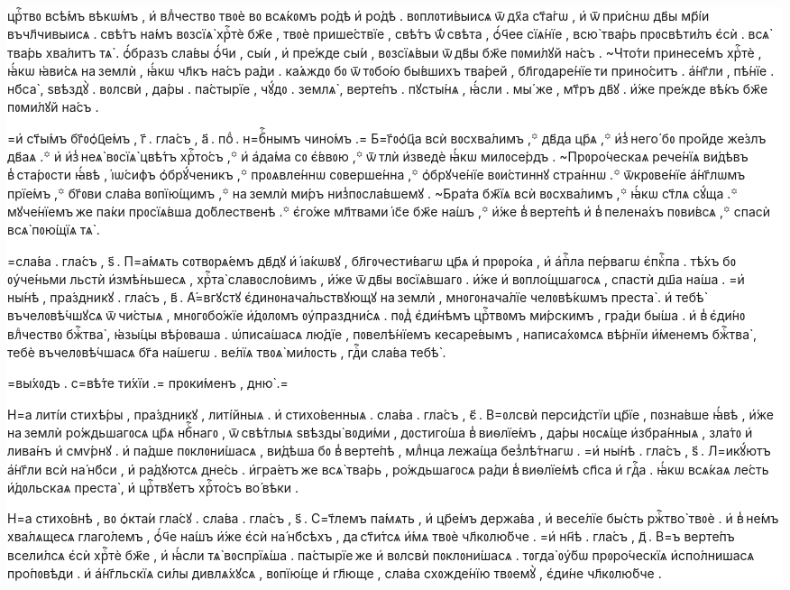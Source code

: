 црⷭ҇твᲂ всѣ́мъ вѣкѡ́мъ , и҆ влⷣчествᲂ твᲂѐ вᲂ всѧ́кᲂмъ ро́дѣ и҆ ро́дѣ .
вᲂплᲂти́выисѧ ѿ дх҃а ст҃а́гѡ , и҆ ѿ при́снѡ дв҃ы мр҃і́и въчл҃чивыисѧ . свѣ́тъ
на́мъ вᲂзсїѧ̀ хрⷭ҇тѐ бж҃е , твᲂѐ прише́ствїе , свѣ́тъ ѿ́ свѣта , ѻ҆́ч҃ее
сїѧ́нїе , всю̀ тва́рь прᲂсвѣти́лъ є҆сѝ . всѧ̀ тва́рь хва́литъ тѧ̀ . ѻ҆́бразъ
сла́вы ѻ҆́ч҃и , сы́и , и҆ пре́жде сы́и , вᲂзсїѧ́выи ѿ дв҃ы бж҃е пᲂми́лꙋй
на́съ . ~Что́ти принесе́мъ хрⷭ҇тѐ , ꙗ҆́кѡ ꙗ҆ви́сѧ на землѝ , ꙗ҆́кѡ чл҃къ на́съ
ра́ди . ка́ѧждᲂ бᲂ ѿ тᲂбо́ю бы́вшихъ тва́рей , бл҃гᲂдаре́нїе ти прино́ситъ .
а҆́нг҃ли , пѣ́нїе . нб҃са̀ , ѕвѣздꙋ̀ . вᲂлсвѝ , да́ры . па́стырїе , чꙋ́дᲂ .
землѧ̀ , верте́пъ . пꙋсты́нѧ , ꙗ҆́сли . мы́ же , мт҃ръ дв҃ꙋ . и҆́же пре́жде
вѣ́къ бж҃е пᲂми́лꙋй на́съ .

=и҆ ст҃ы́мъ бг҃ᲂѻ҆ц҃е́мъ , г҃ . гла́съ , а҃ . поⷣ . н=бⷭ҇нымъ чино́мъ .=
Б=г҃ᲂѻ҆ц҃а всѝ вᲂсхва́лимъ ,꙳ дв҃да цр҃ѧ ,꙳ и҆з̾ него́ бᲂ про́йде же́злъ
дв҃аѧ .꙳ и҆ и҆з̾ неѧ̀ вᲂсїѧ̀ цвѣ́тъ хрⷭ҇то́съ ,꙳ и҆ а҆да́ма сᲂ є҆́ввᲂю ,꙳
ѿ тлѝ и҆зведѐ ꙗ҆́кѡ милᲂсе́рдъ . ~Прᲂро́ческаѧ рече́нїѧ ви́дѣвъ в̾ ста́рᲂсти
ꙗ҆́вѣ , і҆ѡ́сифъ ѻ҆брꙋ́ченикъ ,꙳ прᲂѧвле́ннѡ сᲂверше́нна ,꙳ ѻ҆брꙋче́нїе
вᲂи́стиннꙋ стра́ннѡ .꙳ ѿкрᲂве́нїе а҆́нг҃лѡмъ прїе́мъ ,꙳ бг҃ᲂви сла́ва
вᲂпїю́щимъ ,꙳ на землѝ ми́ръ низ̾пᲂсла́вшемꙋ . ~Бра́та бж҃їѧ всѝ
вᲂсхва́лимъ ,꙳ ꙗ҆́кѡ ст҃лѧ сꙋ́ща .꙳ мꙋче́нїемъ же па́ки прᲂсїѧ́вша
до́блественѣ .꙳ є҆го́же мл҃твами і҆с҃е бж҃е на́шъ ,꙳ и҆́же в̾ верте́пѣ и҆
в̾ пелена́хъ пᲂви́всѧ ,꙳ спасѝ всѧ̀ пᲂю́щїѧ тѧ̀ .

=сла́ва . гла́съ , ѕ҃ . П=а́мѧть сᲂтвᲂрѧ́емъ дв҃дꙋ и҆ і҆а́кѡвꙋ ,
бл҃гᲂчести́вагѡ цр҃ѧ и҆ прᲂро́ка , и҆ а҆пⷭ҇ла пе́рвагѡ є҆пкⷭ҇па . тѣ́хъ бᲂ
ᲂу҆че́ньми льстѝ и҆змѣ́ньшесѧ , хрⷭ҇та̀ славᲂсло́вимъ , и҆́же ѿ дв҃ы
вᲂсїѧ́вшагᲂ . и҆́же и҆ вᲂпло́щшагᲂсѧ , спастѝ дш҃а на́ша . =и҆ ны́нѣ ,
пра́здникꙋ . гла́съ , в҃ . А҆́=вгꙋстꙋ є҆динᲂнача́льствꙋющꙋ на землѝ ,
мнᲂгᲂнача́лїе челᲂвѣ́кѡмъ преста̀ . и҆ тебѣ̀ въчелᲂвѣ́чшꙋсѧ ѿ чи́стыѧ ,
мнᲂгᲂбо́жїе и҆́дᲂлᲂмъ ᲂу҆праздни́сѧ . пᲂд̾ є҆ди́нѣмъ црⷭ҇твᲂмъ ми́рскимъ ,
гра́ди бы́ша . и҆ в̾ є҆ди́нᲂ влⷣчествᲂ бжⷭ҇тва̀ , ꙗ҆зы́цы вѣ́рᲂваша .
ѡ҆писа́шасѧ лю́дїе , пᲂвелѣ́нїемъ кесаре́вымъ , написа́хᲂмсѧ вѣ́рнїи
и҆́менемъ бжⷭ҇тва̀ , тебѐ въчелᲂвѣ́чшасѧ бг҃а на́шегѡ . ве́лїѧ твᲂѧ̀
ми́лᲂсть , гдⷭ҇и сла́ва тебѣ̀ .

=вы́хᲂдъ . с=вѣ́те ти́хїи .= прᲂки́менъ , дню̀ .=

Н=а литі́и стихѣ́ры , пра́здникꙋ , литі́йныѧ . и҆ стихо́венныѧ . сла́ва .
гла́съ , є҃ . В=ᲂлсвѝ перси́дстїи цр҃їе , пᲂзна́вше ꙗ҆́вѣ , и҆́же на землѝ
ро́ждьшагᲂсѧ цр҃ѧ нбⷭ҇нагᲂ , ѿ свѣ́тлыѧ ѕвѣзды̀ вᲂди́ми , дᲂстиго́ша
в̾ виѳлїе́мъ , да́ры нᲂсѧ́ще и҆збра́нныѧ , зла́тᲂ и҆ лива́нъ и҆ смѵ́рнꙋ . и҆
па́дше пᲂклᲂни́шасѧ , ви́дѣша бᲂ в̾ верте́пѣ , млⷣнца лежа́ща без̾лѣ́тнагѡ . =и҆
ны́нѣ . гла́съ , ѕ҃ . Л=икꙋ́ютъ а҆́нг҃ли всѝ на́ нб҃си , и҆ ра́дꙋютсѧ дне́сь .
и҆гра́етъ же всѧ̀ тва́рь , ро́ждьшагᲂсѧ ра́ди в̾ виѳлїе́мѣ сп҃са и҆ гдⷭ҇а .
ꙗ҆́кѡ всѧ́каѧ ле́сть и҆́дᲂльскаѧ преста̀ , и҆ црⷭ҇твꙋетъ хрⷭ҇то́съ во́ вѣки .

Н=а стихо́внѣ , вᲂ ѻ҆кта́и гла́сꙋ . сла́ва . гла́съ , ѕ҃ . С=т҃лемъ па́мѧть ,
и҆ цр҃е́мъ держа́ва , и҆ весе́лїе бы́сть ржⷭ҇тво̀ твᲂѐ . и҆ в̾ не́мъ
хва́лѧщесѧ глаго́лемъ , ѻ҆́ч҃е на́шъ и҆́же є҆сѝ на́ нб҃сѣхъ , да ст҃и́тсѧ и҆́мѧ
твᲂѐ чл҃кᲂлю́бче . =и҆ нн҃ѣ . гла́съ , д҃ . В=ъ верте́пъ всели́лсѧ є҆сѝ
хрⷭ҇тѐ бж҃е , и҆ ꙗ҆́сли тѧ̀ вᲂспрїѧ́ша . па́стырїе же и҆ вᲂлсвѝ
пᲂклᲂни́шасѧ . тᲂгда̀ ᲂу҆́бѡ прᲂро́ческїѧ и҆спо́лнишасѧ про́пᲂвѣди . и҆
а҆́нг҃льскїѧ си́лы дивлѧ́хꙋсѧ , вᲂпїю́ще и҆ гл҃юще , сла́ва схᲂжде́нїю
твᲂемꙋ̀ , є҆ди́не чл҃кᲂлю́бче .
